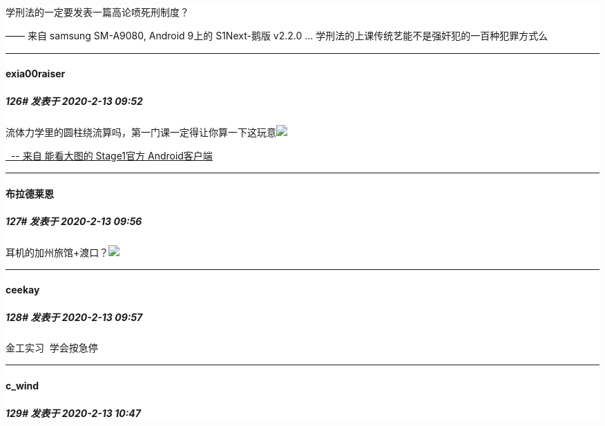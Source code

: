 学刑法的一定要发表一篇高论喷死刑制度？


—— 来自 samsung SM-A9080, Android 9上的 S1Next-鹅版 v2.2.0 ...</blockquote>
学刑法的上课传统艺能不是强奸犯的一百种犯罪方式么







-----

####  exia00raiser  
##### 126#       发表于 2020-2-13 09:52




流体力学里的圆柱绕流算吗，第一门课一定得让你算一下这玩意<img src="https://static.saraba1st.com/image/smiley/face2017/067.png" referrerpolicy="no-referrer">

[  -- 来自 能看大图的 Stage1官方 Android客户端](https://www.coolapk.com/apk/140634)







-----

####  布拉德莱恩  
##### 127#       发表于 2020-2-13 09:56




耳机的加州旅馆+渡口？<img src="https://static.saraba1st.com/image/smiley/face2017/067.png" referrerpolicy="no-referrer">







-----

####  ceekay  
##### 128#       发表于 2020-2-13 09:57




金工实习  学会按急停







-----

####  c_wind  
##### 129#       发表于 2020-2-13 10:47

